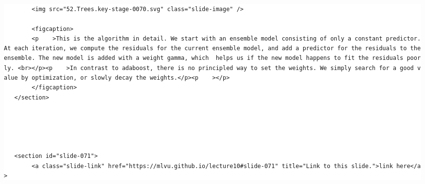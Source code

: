            <img src="52.Trees.key-stage-0070.svg" class="slide-image" />

            <figcaption>
            <p    >This is the algorithm in detail. We start with an ensemble model consisting of only a constant predictor. At each iteration, we compute the residuals for the current ensemble model, and add a predictor for the residuals to the ensemble. The new model is added with a weight gamma, which  helps us if the new model happens to fit the residuals poorly. <br></p><p    >In contrast to adaboost, there is no principled way to set the weights. We simply search for a good value by optimization, or slowly decay the weights.</p><p    ></p>
            </figcaption>
       </section>





       <section id="slide-071">
            <a class="slide-link" href="https://mlvu.github.io/lecture10#slide-071" title="Link to this slide.">link here</a>